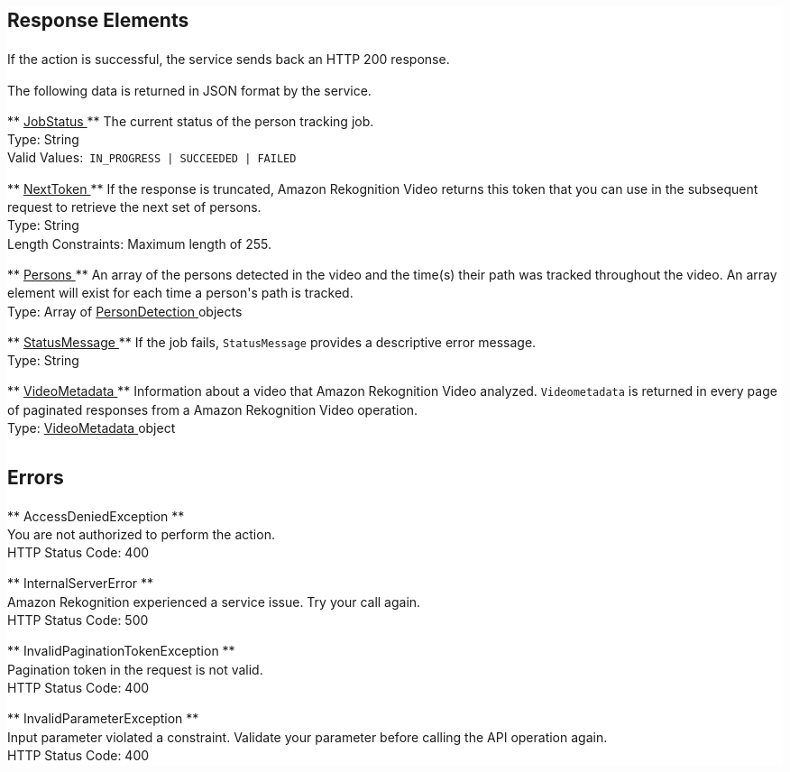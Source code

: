 ```
```

## Response Elements<a name="API_GetPersonTracking_ResponseElements"></a>

If the action is successful, the service sends back an HTTP 200 response\.

The following data is returned in JSON format by the service\.

 ** [ JobStatus ](#API_GetPersonTracking_ResponseSyntax) **   <a name="rekognition-GetPersonTracking-response-JobStatus"></a>
The current status of the person tracking job\.  
Type: String  
Valid Values:` IN_PROGRESS | SUCCEEDED | FAILED` 

 ** [ NextToken ](#API_GetPersonTracking_ResponseSyntax) **   <a name="rekognition-GetPersonTracking-response-NextToken"></a>
If the response is truncated, Amazon Rekognition Video returns this token that you can use in the subsequent request to retrieve the next set of persons\.   
Type: String  
Length Constraints: Maximum length of 255\.

 ** [ Persons ](#API_GetPersonTracking_ResponseSyntax) **   <a name="rekognition-GetPersonTracking-response-Persons"></a>
An array of the persons detected in the video and the time\(s\) their path was tracked throughout the video\. An array element will exist for each time a person's path is tracked\.   
Type: Array of [ PersonDetection ](API_PersonDetection.md) objects

 ** [ StatusMessage ](#API_GetPersonTracking_ResponseSyntax) **   <a name="rekognition-GetPersonTracking-response-StatusMessage"></a>
If the job fails, `StatusMessage` provides a descriptive error message\.  
Type: String

 ** [ VideoMetadata ](#API_GetPersonTracking_ResponseSyntax) **   <a name="rekognition-GetPersonTracking-response-VideoMetadata"></a>
Information about a video that Amazon Rekognition Video analyzed\. `Videometadata` is returned in every page of paginated responses from a Amazon Rekognition Video operation\.  
Type: [ VideoMetadata ](API_VideoMetadata.md) object

## Errors<a name="API_GetPersonTracking_Errors"></a>

 ** AccessDeniedException **   
You are not authorized to perform the action\.  
HTTP Status Code: 400

 ** InternalServerError **   
Amazon Rekognition experienced a service issue\. Try your call again\.  
HTTP Status Code: 500

 ** InvalidPaginationTokenException **   
Pagination token in the request is not valid\.  
HTTP Status Code: 400

 ** InvalidParameterException **   
Input parameter violated a constraint\. Validate your parameter before calling the API operation again\.  
HTTP Status Code: 400
